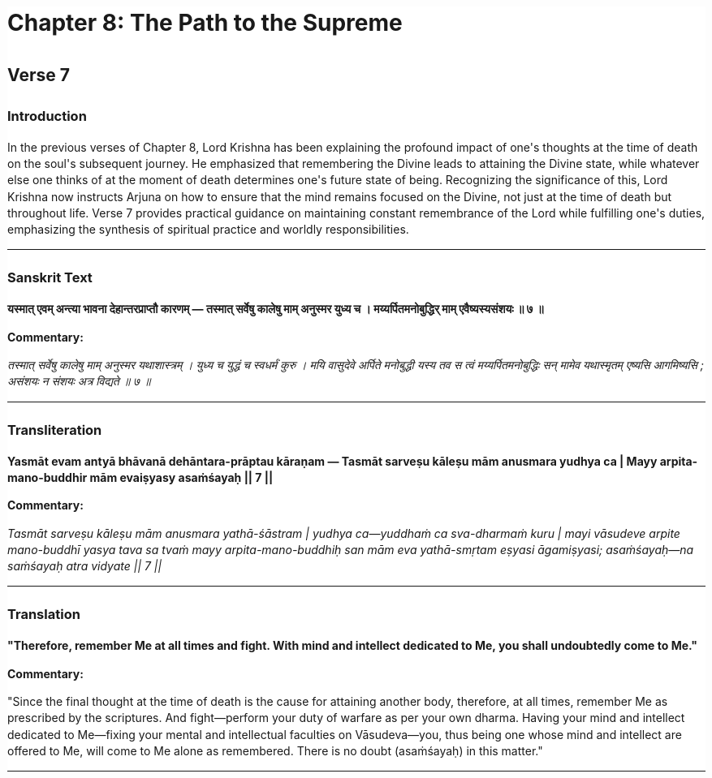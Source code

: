 # Chapter 8: The Path to the Supreme

## Verse 7

### Introduction

In the previous verses of Chapter 8, Lord Krishna has been explaining the profound impact of one's thoughts at the time of death on the soul's subsequent journey. He emphasized that remembering the Divine leads to attaining the Divine state, while whatever else one thinks of at the moment of death determines one's future state of being. Recognizing the significance of this, Lord Krishna now instructs Arjuna on how to ensure that the mind remains focused on the Divine, not just at the time of death but throughout life. Verse 7 provides practical guidance on maintaining constant remembrance of the Lord while fulfilling one's duties, emphasizing the synthesis of spiritual practice and worldly responsibilities.

---

### Sanskrit Text

**यस्मात् एवम् अन्त्या भावना देहान्तरप्राप्तौ कारणम् —
तस्मात् सर्वेषु कालेषु माम् अनुस्मर युध्य च ।
मय्यर्पितमनोबुद्धिर् माम् एवैष्यस्यसंशयः ॥ ७ ॥**

**Commentary:**

*तस्मात् सर्वेषु कालेषु माम् अनुस्मर यथाशास्त्रम् । युध्य च युद्धं च स्वधर्मं कुरु । मयि वासुदेवे अर्पिते मनोबुद्धी यस्य तव स त्वं मय्यर्पितमनोबुद्धिः सन् मामेव यथास्मृतम् एष्यसि आगमिष्यसि ; असंशयः न संशयः अत्र विद्यते ॥ ७ ॥*

---

### Transliteration

**Yasmāt evam antyā bhāvanā dehāntara-prāptau kāraṇam —
Tasmāt sarveṣu kāleṣu mām anusmara yudhya ca |
Mayy arpita-mano-buddhir mām evaiṣyasy asaṁśayaḥ || 7 ||**

**Commentary:**

*Tasmāt sarveṣu kāleṣu mām anusmara yathā-śāstram | yudhya ca—yuddhaṁ ca sva-dharmaṁ kuru | mayi vāsudeve arpite mano-buddhī yasya tava sa tvaṁ mayy arpita-mano-buddhiḥ san mām eva yathā-smṛtam eṣyasi āgamiṣyasi; asaṁśayaḥ—na saṁśayaḥ atra vidyate || 7 ||*

---

### Translation

**"Therefore, remember Me at all times and fight. With mind and intellect dedicated to Me, you shall undoubtedly come to Me."**

**Commentary:**

"Since the final thought at the time of death is the cause for attaining another body, therefore, at all times, remember Me as prescribed by the scriptures. And fight—perform your duty of warfare as per your own dharma. Having your mind and intellect dedicated to Me—fixing your mental and intellectual faculties on Vāsudeva—you, thus being one whose mind and intellect are offered to Me, will come to Me alone as remembered. There is no doubt (asaṁśayaḥ) in this matter."

---